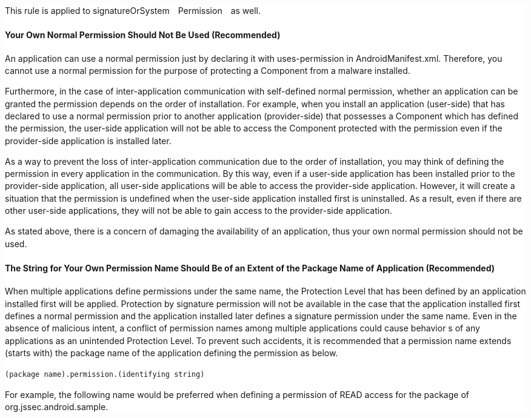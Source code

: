 This rule is applied to signatureOrSystem　Permission　as well.

#### Your Own Normal Permission Should Not Be Used (Recommended)

An application can use a normal permission just by declaring it with
uses-permission in AndroidManifest.xml. Therefore, you cannot use a
normal permission for the purpose of protecting a Component from a
malware installed.

Furthermore, in the case of inter-application communication with
self-defined normal permission, whether an application can be granted
the permission depends on the order of installation. For example, when
you install an application (user-side) that has declared to use a
normal permission prior to another application (provider-side) that
possesses a Component which has defined the permission, the user-side
application will not be able to access the Component protected with
the permission even if the provider-side application is installed
later.

As a way to prevent the loss of inter-application communication due to
the order of installation, you may think of defining the permission in
every application in the communication. By this way, even if a
user-side application has been installed prior to the provider-side
application, all user-side applications will be able to access the
provider-side application. However, it will create a situation that
the permission is undefined when the user-side application installed
first is uninstalled. As a result, even if there are other user-side
applications, they will not be able to gain access to the
provider-side application.

As stated above, there is a concern of damaging the availability of an
application, thus your own normal permission should not be used.

#### The String for Your Own Permission Name Should Be of an Extent of the Package Name of Application (Recommended)

When multiple applications define permissions under the same name, the
Protection Level that has been defined by an application installed
first will be applied. Protection by signature permission will not be
available in the case that the application installed first defines a
normal permission and the application installed later defines a
signature permission under the same name. Even in the absence of
malicious intent, a conflict of permission names among multiple
applications could cause behavior s of any applications as an
unintended Protection Level. To prevent such accidents, it is
recommended that a permission name extends (starts with) the package
name of the application defining the permission as below.

```
(package name).permission.(identifying string)
```

For example, the following name would be preferred when defining a
permission of READ access for the package of org.jssec.android.sample.
